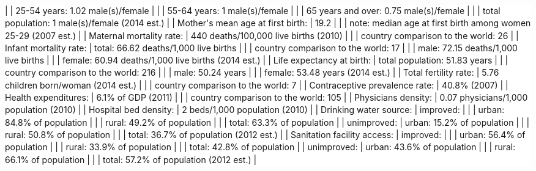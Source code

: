 | | 25-54 years: 1.02 male(s)/female |
| | 55-64 years: 1 male(s)/female |
| | 65 years and over: 0.75 male(s)/female |
| | total population: 1 male(s)/female (2014 est.) |
| Mother's mean age at first birth: | 19.2 |
| | note: median age at first birth among women 25-29 (2007 est.) |
| Maternal mortality rate: | 440 deaths/100,000 live births (2010) |
| | country comparison to the world:   26 |
| Infant mortality rate: | total: 66.62 deaths/1,000 live births |
| | country comparison to the world:   17 |
| | male: 72.15 deaths/1,000 live births |
| | female: 60.94 deaths/1,000 live births (2014 est.) |
| Life expectancy at birth: | total population: 51.83 years |
| | country comparison to the world:   216 |
| | male: 50.24 years |
| | female: 53.48 years (2014 est.) |
| Total fertility rate: | 5.76 children born/woman (2014 est.) |
| | country comparison to the world:   7 |
| Contraceptive prevalence rate: | 40.8% (2007) |
| Health expenditures: | 6.1% of GDP (2011) |
| | country comparison to the world:   105 |
| Physicians density: | 0.07 physicians/1,000 population (2010) |
| Hospital bed density: | 2 beds/1,000 population (2010) |
| Drinking water source: | improved: |
| | urban: 84.8% of population |
| | rural: 49.2% of population |
| | total: 63.3% of population |
| unimproved: | urban: 15.2% of population |
| | rural: 50.8% of population |
| | total: 36.7% of population (2012 est.) |
| Sanitation facility access: | improved: |
| | urban: 56.4% of population |
| | rural: 33.9% of population |
| | total: 42.8% of population |
| unimproved: | urban: 43.6% of population |
| | rural: 66.1% of population |
| | total: 57.2% of population (2012 est.) |